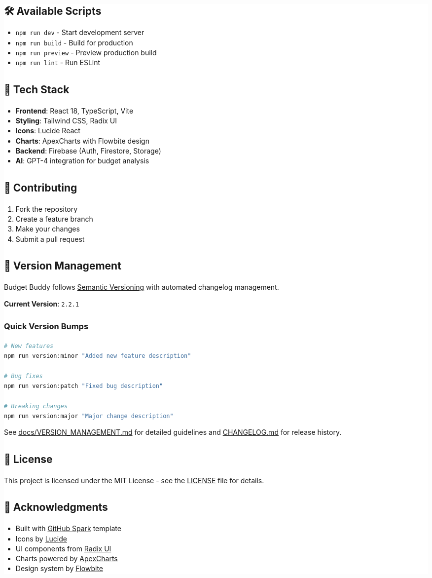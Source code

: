 ## 🛠️ Available Scripts

- `npm run dev` - Start development server
- `npm run build` - Build for production
- `npm run preview` - Preview production build
- `npm run lint` - Run ESLint

## 🔧 Tech Stack

- **Frontend**: React 18, TypeScript, Vite
- **Styling**: Tailwind CSS, Radix UI
- **Icons**: Lucide React
- **Charts**: ApexCharts with Flowbite design
- **Backend**: Firebase (Auth, Firestore, Storage)
- **AI**: GPT-4 integration for budget analysis

## 🤝 Contributing

1. Fork the repository
2. Create a feature branch
3. Make your changes
4. Submit a pull request

## 📝 Version Management

Budget Buddy follows [Semantic Versioning](https://semver.org/) with automated changelog management.

**Current Version**: `2.2.1`

### Quick Version Bumps

```bash
# New features
npm run version:minor "Added new feature description"

# Bug fixes  
npm run version:patch "Fixed bug description"

# Breaking changes
npm run version:major "Major change description"
```

See [docs/VERSION_MANAGEMENT.md](./docs/VERSION_MANAGEMENT.md) for detailed guidelines and [CHANGELOG.md](./CHANGELOG.md) for release history.

## 📄 License

This project is licensed under the MIT License - see the [LICENSE](LICENSE) file for details.

## 🙏 Acknowledgments

- Built with [GitHub Spark](https://githubnext.com/projects/spark) template
- Icons by [Lucide](https://lucide.dev/)
- UI components from [Radix UI](https://www.radix-ui.com/)
- Charts powered by [ApexCharts](https://apexcharts.com/)
- Design system by [Flowbite](https://flowbite.com/)
